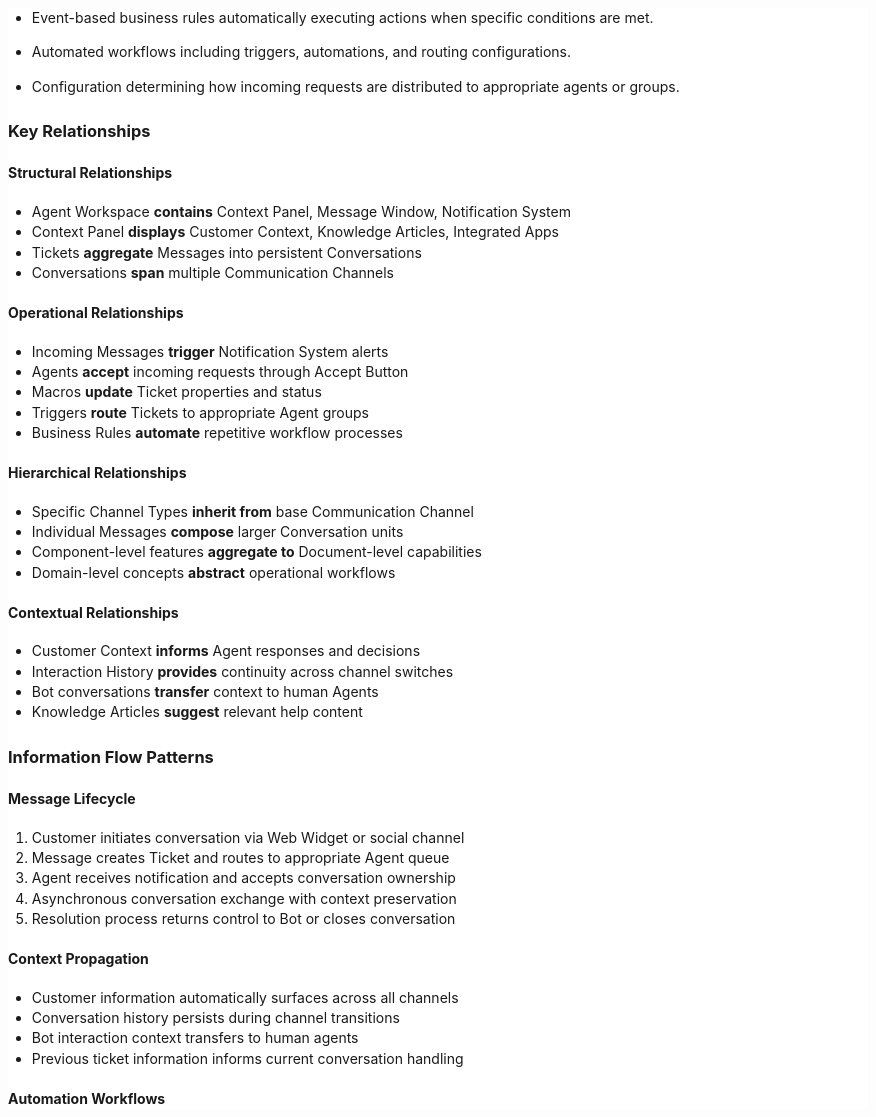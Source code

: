 - Event-based business rules automatically executing actions when specific conditions are met.

- Automated workflows including triggers, automations, and routing configurations.

- Configuration determining how incoming requests are distributed to appropriate agents or groups.

### Key Relationships

#### Structural Relationships

- Agent Workspace **contains** Context Panel, Message Window, Notification System
- Context Panel **displays** Customer Context, Knowledge Articles, Integrated Apps
- Tickets **aggregate** Messages into persistent Conversations
- Conversations **span** multiple Communication Channels

#### Operational Relationships

- Incoming Messages **trigger** Notification System alerts
- Agents **accept** incoming requests through Accept Button
- Macros **update** Ticket properties and status
- Triggers **route** Tickets to appropriate Agent groups
- Business Rules **automate** repetitive workflow processes

#### Hierarchical Relationships

- Specific Channel Types **inherit from** base Communication Channel
- Individual Messages **compose** larger Conversation units
- Component-level features **aggregate to** Document-level capabilities
- Domain-level concepts **abstract** operational workflows

#### Contextual Relationships

- Customer Context **informs** Agent responses and decisions
- Interaction History **provides** continuity across channel switches
- Bot conversations **transfer** context to human Agents
- Knowledge Articles **suggest** relevant help content

### Information Flow Patterns

#### Message Lifecycle

1. Customer initiates conversation via Web Widget or social channel
2. Message creates Ticket and routes to appropriate Agent queue
3. Agent receives notification and accepts conversation ownership
4. Asynchronous conversation exchange with context preservation
5. Resolution process returns control to Bot or closes conversation

#### Context Propagation

- Customer information automatically surfaces across all channels
- Conversation history persists during channel transitions
- Bot interaction context transfers to human agents
- Previous ticket information informs current conversation handling

#### Automation Workflows
